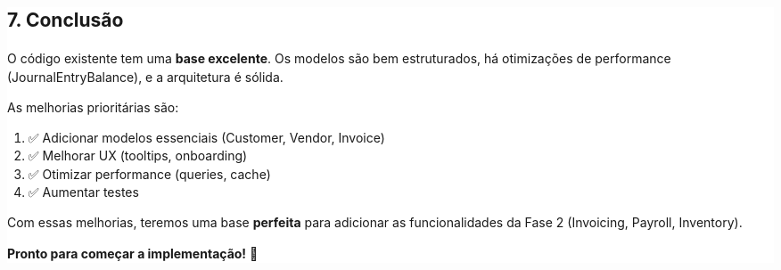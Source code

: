 
## 7. Conclusão

O código existente tem uma **base excelente**. Os modelos são bem estruturados, há otimizações de performance (JournalEntryBalance), e a arquitetura é sólida.

As melhorias prioritárias são:
1. ✅ Adicionar modelos essenciais (Customer, Vendor, Invoice)
2. ✅ Melhorar UX (tooltips, onboarding)
3. ✅ Otimizar performance (queries, cache)
4. ✅ Aumentar testes

Com essas melhorias, teremos uma base **perfeita** para adicionar as funcionalidades da Fase 2 (Invoicing, Payroll, Inventory).

**Pronto para começar a implementação!** 🚀

